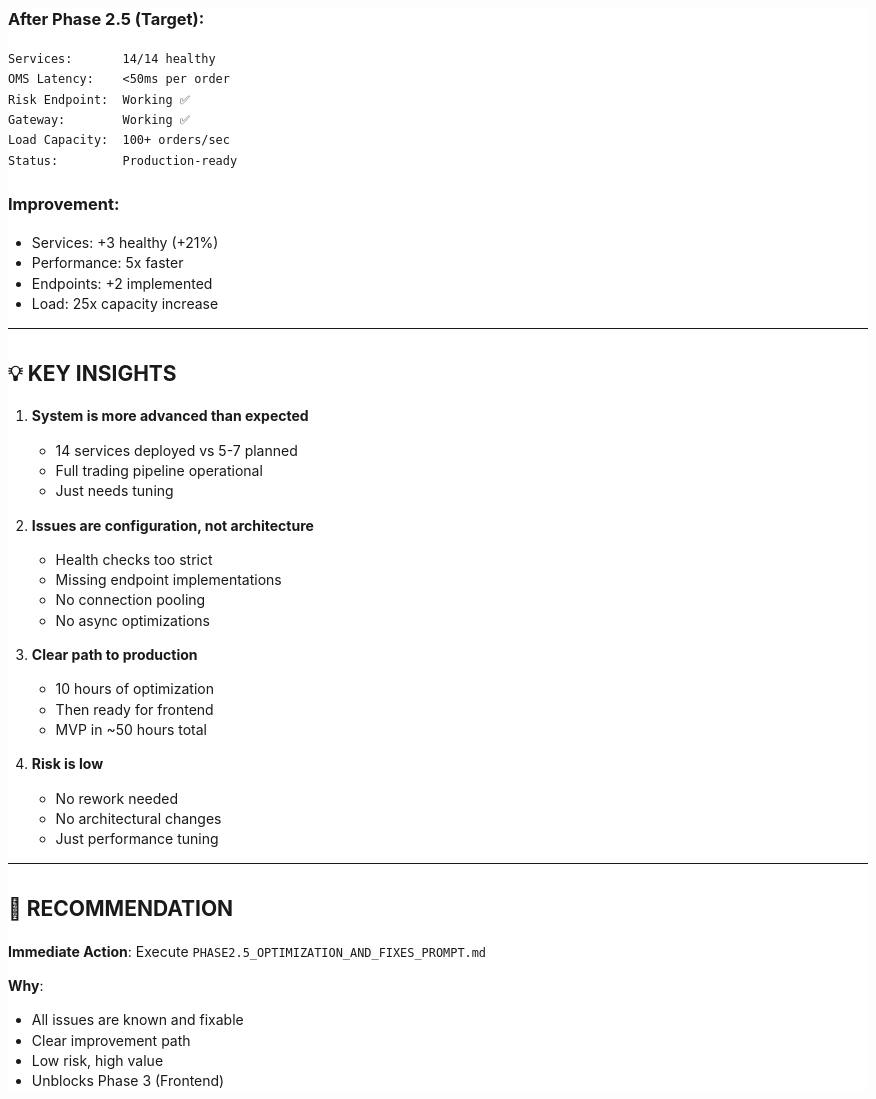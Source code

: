 ### After Phase 2.5 (Target):
```
Services:       14/14 healthy
OMS Latency:    <50ms per order
Risk Endpoint:  Working ✅
Gateway:        Working ✅
Load Capacity:  100+ orders/sec
Status:         Production-ready
```

### Improvement:
- Services: +3 healthy (+21%)
- Performance: 5x faster
- Endpoints: +2 implemented
- Load: 25x capacity increase

---

## 💡 KEY INSIGHTS

1. **System is more advanced than expected**
   - 14 services deployed vs 5-7 planned
   - Full trading pipeline operational
   - Just needs tuning

2. **Issues are configuration, not architecture**
   - Health checks too strict
   - Missing endpoint implementations
   - No connection pooling
   - No async optimizations

3. **Clear path to production**
   - 10 hours of optimization
   - Then ready for frontend
   - MVP in ~50 hours total

4. **Risk is low**
   - No rework needed
   - No architectural changes
   - Just performance tuning

---

## 🎯 RECOMMENDATION

**Immediate Action**: Execute `PHASE2.5_OPTIMIZATION_AND_FIXES_PROMPT.md`

**Why**:
- All issues are known and fixable
- Clear improvement path
- Low risk, high value
- Unblocks Phase 3 (Frontend)
